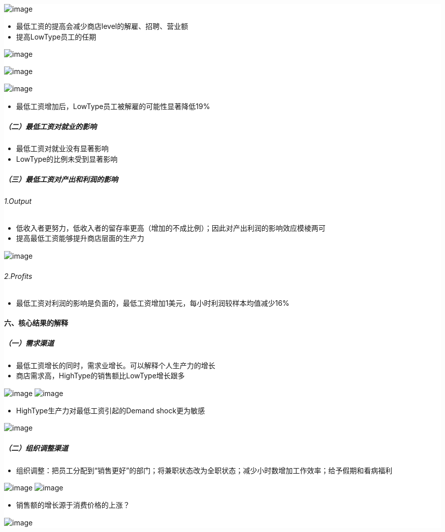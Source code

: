 ![image](https://mengke25.github.io/images/LR0421m_wage/fig5.png)
* 最低工资的提高会减少商店level的解雇、招聘、营业额
* 提高LowType员工的任期

![image](https://mengke25.github.io/images/LR0421m_wage/table6.png)

![image](https://mengke25.github.io/images/LR0421m_wage/fig6.png)

![image](https://mengke25.github.io/images/LR0421m_wage/table7.png)
* 最低工资增加后，LowType员工被解雇的可能性显著降低19%

##### （二）最低工资对就业的影响

* 最低工资对就业没有显著影响
* LowType的比例未受到显著影响

##### （三）最低工资对产出和利润的影响

###### 1.Output

* 低收入者更努力，低收入者的留存率更高（增加的不成比例）；因此对产出利润的影响效应模棱两可
* 提高最低工资能够提升商店层面的生产力

![image](https://mengke25.github.io/images/LR0421m_wage/table8.png)
###### 2.Profits

* 最低工资对利润的影响是负面的，最低工资增加1美元，每小时利润较样本均值减少16%

#### 六、核心结果的解释

##### （一）需求渠道

* 最低工资增长的同时，需求业增长。可以解释个人生产力的增长
* 商店需求高，HighType的销售额比LowType增长跟多

![image](https://mengke25.github.io/images/LR0421m_wage/figF3.png)
![image](https://mengke25.github.io/images/LR0421m_wage/tableF3.png)
* HighType生产力对最低工资引起的Demand shock更为敏感

![image](https://mengke25.github.io/images/LR0421m_wage/tableF4.png)
##### （二）组织调整渠道

* 组织调整：把员工分配到“销售更好”的部门；将兼职状态改为全职状态；减少小时数增加工作效率；给予假期和看病福利

![image](https://mengke25.github.io/images/LR0421m_wage/fig7.png)
![image](https://mengke25.github.io/images/LR0421m_wage/tableF6.png)
* 销售额的增长源于消费价格的上涨？

![image](https://mengke25.github.io/images/LR0421m_wage/tableF7.png)

